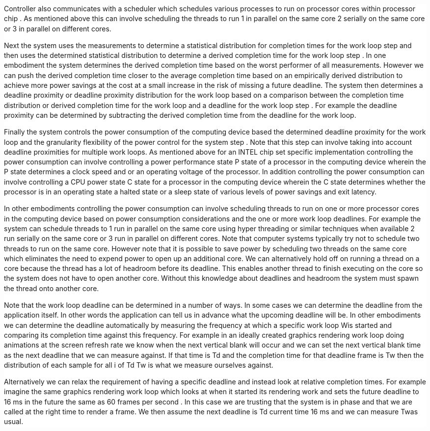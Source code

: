 Controller also communicates with a scheduler which schedules various processes to run on processor cores within processor chip . As mentioned above this can involve scheduling the threads to run 1 in parallel on the same core 2 serially on the same core or 3 in parallel on different cores.

Next the system uses the measurements to determine a statistical distribution for completion times for the work loop step and then uses the determined statistical distribution to determine a derived completion time for the work loop step . In one embodiment the system determines the derived completion time based on the worst performer of all measurements. However we can push the derived completion time closer to the average completion time based on an empirically derived distribution to achieve more power savings at the cost at a small increase in the risk of missing a future deadline. The system then determines a deadline proximity or deadline proximity distribution for the work loop based on a comparison between the completion time distribution or derived completion time for the work loop and a deadline for the work loop step . For example the deadline proximity can be determined by subtracting the derived completion time from the deadline for the work loop.

Finally the system controls the power consumption of the computing device based the determined deadline proximity for the work loop and the granularity flexibility of the power control for the system step . Note that this step can involve taking into account deadline proximities for multiple work loops. As mentioned above for an INTEL chip set specific implementation controlling the power consumption can involve controlling a power performance state P state of a processor in the computing device wherein the P state determines a clock speed and or an operating voltage of the processor. In addition controlling the power consumption can involve controlling a CPU power state C state for a processor in the computing device wherein the C state determines whether the processor is in an operating state a halted state or a sleep state of various levels of power savings and exit latency.

In other embodiments controlling the power consumption can involve scheduling threads to run on one or more processor cores in the computing device based on power consumption considerations and the one or more work loop deadlines. For example the system can schedule threads to 1 run in parallel on the same core using hyper threading or similar techniques when available 2 run serially on the same core or 3 run in parallel on different cores. Note that computer systems typically try not to schedule two threads to run on the same core. However note that it is possible to save power by scheduling two threads on the same core which eliminates the need to expend power to open up an additional core. We can alternatively hold off on running a thread on a core because the thread has a lot of headroom before its deadline. This enables another thread to finish executing on the core so the system does not have to open another core. Without this knowledge about deadlines and headroom the system must spawn the thread onto another core.

Note that the work loop deadline can be determined in a number of ways. In some cases we can determine the deadline from the application itself. In other words the application can tell us in advance what the upcoming deadline will be. In other embodiments we can determine the deadline automatically by measuring the frequency at which a specific work loop Wis started and comparing its completion time against this frequency. For example in an ideally created graphics rendering work loop doing animations at the screen refresh rate we know when the next vertical blank will occur and we can set the next vertical blank time as the next deadline that we can measure against. If that time is Td and the completion time for that deadline frame is Tw then the distribution of each sample for all i of Td Tw is what we measure ourselves against.

Alternatively we can relax the requirement of having a specific deadline and instead look at relative completion times. For example imagine the same graphics rendering work loop which looks at when it started its rendering work and sets the future deadline to 16 ms in the future the same as 60 frames per second . In this case we are trusting that the system is in phase and that we are called at the right time to render a frame. We then assume the next deadline is Td current time 16 ms and we can measure Twas usual.
